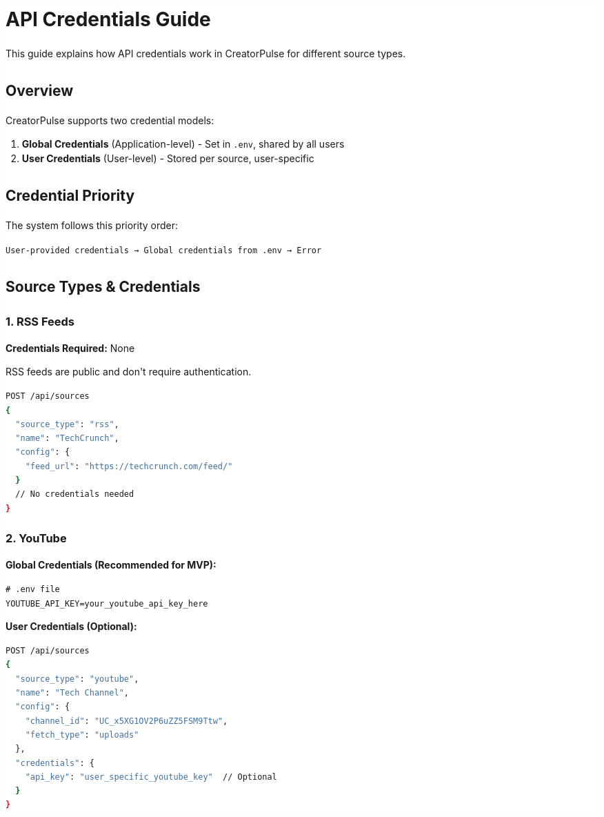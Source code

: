 # API Credentials Guide

This guide explains how API credentials work in CreatorPulse for different source types.

## Overview

CreatorPulse supports two credential models:

1. **Global Credentials** (Application-level) - Set in `.env`, shared by all users
2. **User Credentials** (User-level) - Stored per source, user-specific

## Credential Priority

The system follows this priority order:

```
User-provided credentials → Global credentials from .env → Error
```

## Source Types & Credentials

### 1. RSS Feeds
**Credentials Required:** None

RSS feeds are public and don't require authentication.

```bash
POST /api/sources
{
  "source_type": "rss",
  "name": "TechCrunch",
  "config": {
    "feed_url": "https://techcrunch.com/feed/"
  }
  // No credentials needed
}
```

### 2. YouTube

**Global Credentials (Recommended for MVP):**
```env
# .env file
YOUTUBE_API_KEY=your_youtube_api_key_here
```

**User Credentials (Optional):**
```bash
POST /api/sources
{
  "source_type": "youtube",
  "name": "Tech Channel",
  "config": {
    "channel_id": "UC_x5XG1OV2P6uZZ5FSM9Ttw",
    "fetch_type": "uploads"
  },
  "credentials": {
    "api_key": "user_specific_youtube_key"  // Optional
  }
}
```
